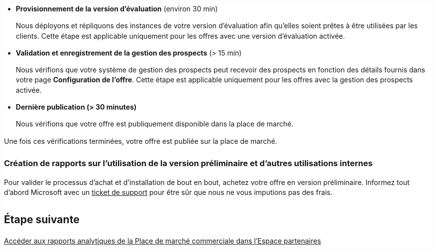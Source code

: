 - **Provisionnement de la version d’évaluation** (environ 30 min)

    Nous déployons et répliquons des instances de votre version d’évaluation afin qu’elles soient prêtes à être utilisées par les clients. Cette étape est applicable uniquement pour les offres avec une version d’évaluation activée.

- **Validation et enregistrement de la gestion des prospects** (> 15 min)

    Nous vérifions que votre système de gestion des prospects peut recevoir des prospects en fonction des détails fournis dans votre page **Configuration de l’offre**. Cette étape est applicable uniquement pour les offres avec la gestion des prospects activée.

- **Dernière publication (> 30 minutes)**

    Nous vérifions que votre offre est publiquement disponible dans la place de marché.

Une fois ces vérifications terminées, votre offre est publiée sur la place de marché.

### <a name="reporting-usage-of-preview-and-other-internal-usage"></a>Création de rapports sur l’utilisation de la version préliminaire et d’autres utilisations internes

Pour valider le processus d’achat et d’installation de bout en bout, achetez votre offre en version préliminaire. Informez tout d’abord Microsoft avec un [ticket de support](https://aka.ms/marketplacesupport) pour être sûr que nous ne vous imputions pas des frais.

## <a name="next-step"></a>Étape suivante

[Accéder aux rapports analytiques de la Place de marché commerciale dans l’Espace partenaires](./partner-center-portal/analytics.md)
